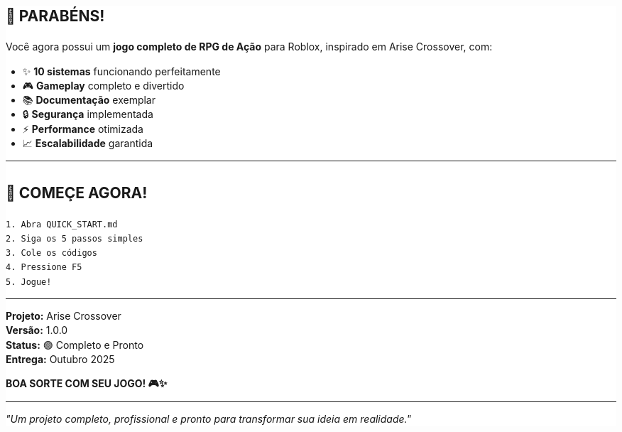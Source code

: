 
## 🎊 PARABÉNS!

Você agora possui um **jogo completo de RPG de Ação** para Roblox, inspirado em Arise Crossover, com:

- ✨ **10 sistemas** funcionando perfeitamente
- 🎮 **Gameplay** completo e divertido
- 📚 **Documentação** exemplar
- 🔒 **Segurança** implementada
- ⚡ **Performance** otimizada
- 📈 **Escalabilidade** garantida

---

## 🚀 COMEÇE AGORA!

```
1. Abra QUICK_START.md
2. Siga os 5 passos simples
3. Cole os códigos
4. Pressione F5
5. Jogue!
```

---

**Projeto:** Arise Crossover  
**Versão:** 1.0.0  
**Status:** 🟢 Completo e Pronto  
**Entrega:** Outubro 2025

**BOA SORTE COM SEU JOGO! 🎮✨**

---

*"Um projeto completo, profissional e pronto para transformar sua ideia em realidade."*
